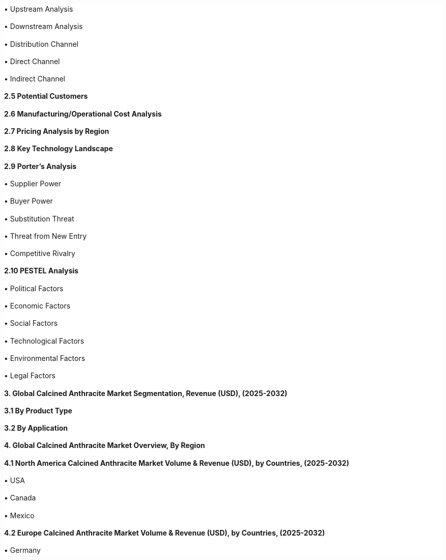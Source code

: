 • Upstream Analysis

• Downstream Analysis

• Distribution Channel

• Direct Channel

• Indirect Channel

<strong>2.5 Potential Customers</strong>

<strong>2.6 Manufacturing/Operational Cost Analysis</strong>

<strong>2.7 Pricing Analysis by Region</strong>

<strong>2.8 Key Technology Landscape</strong>

<strong>2.9 Porter’s Analysis</strong>

• Supplier Power

• Buyer Power

• Substitution Threat

• Threat from New Entry

• Competitive Rivalry

<strong>2.10 PESTEL Analysis</strong>

• Political Factors

• Economic Factors

• Social Factors

• Technological Factors

• Environmental Factors

• Legal Factors

<strong>3. Global Calcined Anthracite Market Segmentation, Revenue (USD), (2025-2032)</strong>

<strong>3.1 By Product Type</strong>

<strong>3.2 By Application</strong>

<strong>4. Global Calcined Anthracite Market Overview, By Region</strong>

<strong>4.1 North America Calcined Anthracite Market Volume &amp; Revenue (USD), by Countries, (2025-2032)</strong>

• USA

• Canada

• Mexico

<strong>4.2 Europe Calcined Anthracite Market Volume &amp; Revenue (USD), by Countries, (2025-2032)</strong>

• Germany
